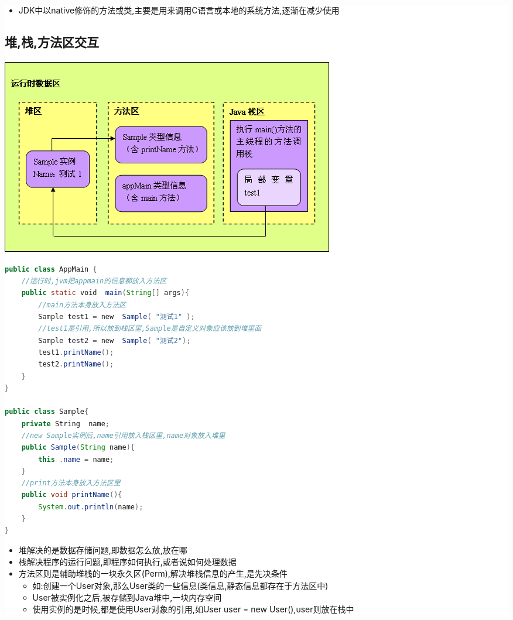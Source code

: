 * JDK中以native修饰的方法或类,主要是用来调用C语言或本地的系统方法,逐渐在减少使用



## 堆,栈,方法区交互

![](JVM09.png)

```java
public class AppMain {
    //运行时,jvm把appmain的信息都放入方法区
    public static void  main(String[] args){
        //main方法本身放入方法区
        Sample test1 = new  Sample( "测试1" );  
        //test1是引用,所以放到栈区里,Sample是自定义对象应该放到堆里面
        Sample test2 = new  Sample( "测试2");
        test1.printName();
        test2.printName();
    }
}

public class Sample{
 	private String  name;     
	//new Sample实例后,name引用放入栈区里,name对象放入堆里
    public Sample(String name){
        this .name = name;
    }
    //print方法本身放入方法区里
    public void printName(){
        System.out.println(name);
    }
}
```

* 堆解决的是数据存储问题,即数据怎么放,放在哪
* 栈解决程序的运行问题,即程序如何执行,或者说如何处理数据
* 方法区则是辅助堆栈的一块永久区(Perm),解决堆栈信息的产生,是先决条件
  * 如:创建一个User对象,那么User类的一些信息(类信息,静态信息都存在于方法区中)
  * User被实例化之后,被存储到Java堆中,一块内存空间
  * 使用实例的是时候,都是使用User对象的引用,如User user = new User(),user则放在栈中
